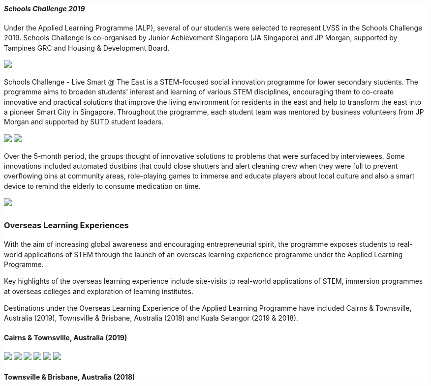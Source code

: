 #### _Schools Challenge 2019_ 

Under the Applied Learning Programme (ALP), several of our students were selected to represent LVSS in the Schools Challenge 2019. Schools Challenge is co-organised by Junior Achievement Singapore (JA Singapore) and JP Morgan, supported by Tampines GRC and Housing & Development Board.

![](/images/ALP/ALP44.png)

Schools Challenge - Live Smart @ The East is a STEM-focused social innovation programme for lower secondary students. The programme aims to broaden students' interest and learning of various STEM disciplines, encouraging them to co-create innovative and practical solutions that improve the living environment for residents in the east and help to transform the east into a pioneer Smart City in Singapore. Throughout the programme, each student team was mentored by business volunteers from JP Morgan and supported by SUTD student leaders.

![](/images/ALP/ALP45.png)
![](/images/ALP/ALP46.png)

Over the 5-month period, the groups thought of innovative solutions to problems that were surfaced by interviewees. Some innovations included automated dustbins that could close shutters and alert cleaning crew when they were full to prevent overflowing bins at community areas, role-playing games to immerse and educate players about local culture and also a smart device to remind the elderly to consume medication on time.

![](/images/ALP/ALP47.png)

### Overseas Learning Experiences

With the aim of increasing global awareness and encouraging entrepreneurial spirit, the programme exposes students to real-world applications of STEM through the launch of an overseas learning experience programme under the Applied Learning Programme.

Key highlights of the overseas learning experience include site-visits to real-world applications of STEM, immersion programmes at overseas colleges and exploration of learning institutes.

Destinations under the Overseas Learning Experience of the Applied Learning Programme have included Cairns & Townsville, Australia (2019), Townsville & Brisbane, Australia (2018) and Kuala Selangor (2019 & 2018).

#### Cairns & Townsville, Australia (2019)

![](/images/OEP/Australia/Aus1.png)
![](/images/OEP/Australia/Aus2.png)
![](/images/OEP/Australia/Aus3.png)
![](/images/OEP/Australia/Aus4.png)
![](/images/OEP/Australia/Aus5.png)
![](/images/OEP/Australia/Aus6.png)

#### Townsville & Brisbane, Australia (2018)
